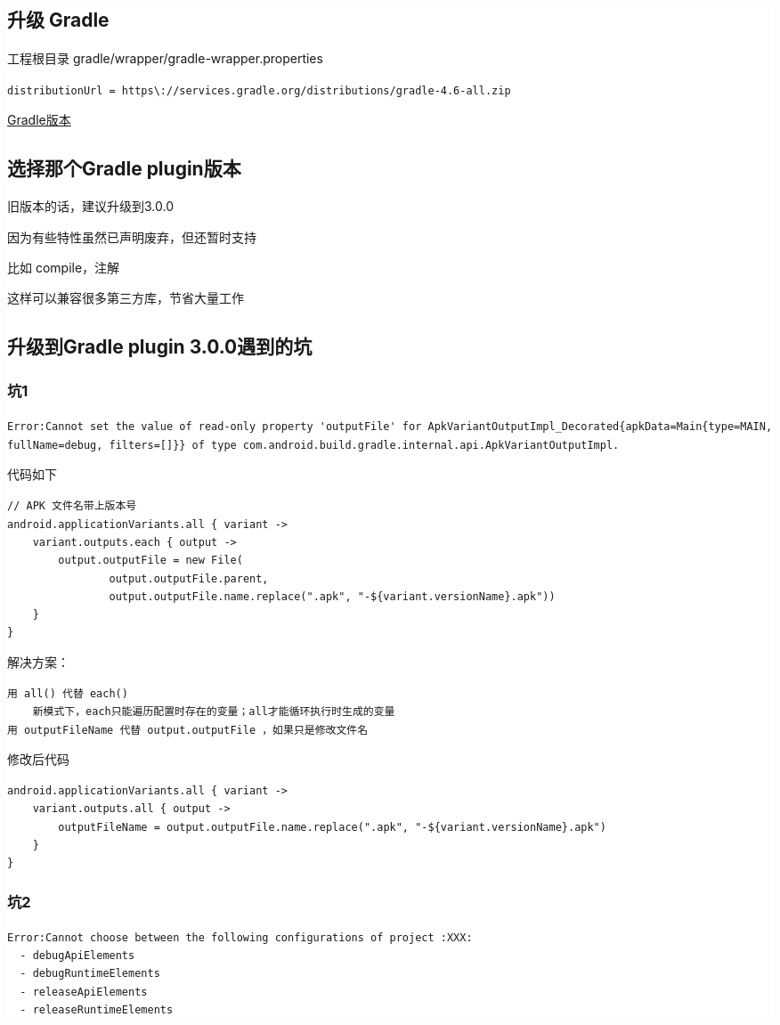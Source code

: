 ## 升级 Gradle

工程根目录 gradle/wrapper/gradle-wrapper.properties

	distributionUrl = https\://services.gradle.org/distributions/gradle-4.6-all.zip
	
[Gradle版本](https://services.gradle.org/distributions/)

## 选择那个Gradle plugin版本

旧版本的话，建议升级到3.0.0

因为有些特性虽然已声明废弃，但还暂时支持

比如 compile，注解

这样可以兼容很多第三方库，节省大量工作

## 升级到Gradle plugin 3.0.0遇到的坑

### 坑1

	Error:Cannot set the value of read-only property 'outputFile' for ApkVariantOutputImpl_Decorated{apkData=Main{type=MAIN, fullName=debug, filters=[]}} of type com.android.build.gradle.internal.api.ApkVariantOutputImpl.
	
代码如下

	// APK 文件名带上版本号
	android.applicationVariants.all { variant ->
	    variant.outputs.each { output ->
	        output.outputFile = new File(
	                output.outputFile.parent,
	                output.outputFile.name.replace(".apk", "-${variant.versionName}.apk"))
	    }
	}
	
解决方案：

	用 all() 代替 each() 
		新模式下，each只能遍历配置时存在的变量；all才能循环执行时生成的变量
	用 outputFileName 代替 output.outputFile ，如果只是修改文件名
	
修改后代码

	android.applicationVariants.all { variant ->
	    variant.outputs.all { output ->
	        outputFileName = output.outputFile.name.replace(".apk", "-${variant.versionName}.apk")
	    }
	}
	
### 坑2

	Error:Cannot choose between the following configurations of project :XXX:
	  - debugApiElements
	  - debugRuntimeElements
	  - releaseApiElements
	  - releaseRuntimeElements
